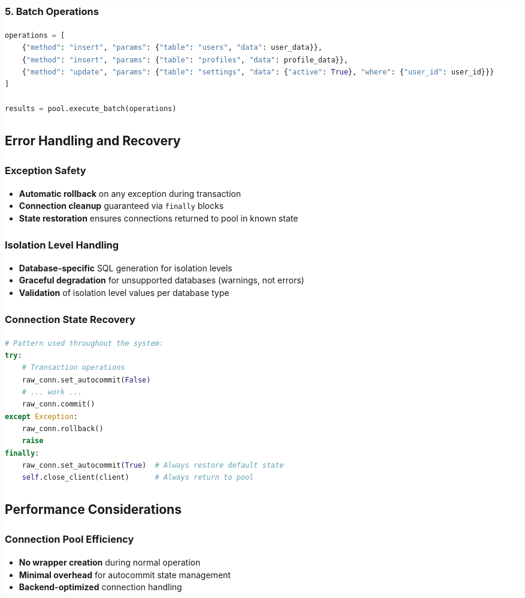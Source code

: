 ### 5. Batch Operations

```python
operations = [
    {"method": "insert", "params": {"table": "users", "data": user_data}},
    {"method": "insert", "params": {"table": "profiles", "data": profile_data}},
    {"method": "update", "params": {"table": "settings", "data": {"active": True}, "where": {"user_id": user_id}}}
]

results = pool.execute_batch(operations)
```

## Error Handling and Recovery

### Exception Safety

- **Automatic rollback** on any exception during transaction
- **Connection cleanup** guaranteed via `finally` blocks
- **State restoration** ensures connections returned to pool in known state

### Isolation Level Handling

- **Database-specific** SQL generation for isolation levels
- **Graceful degradation** for unsupported databases (warnings, not errors)
- **Validation** of isolation level values per database type

### Connection State Recovery

```python
# Pattern used throughout the system:
try:
    # Transaction operations
    raw_conn.set_autocommit(False)
    # ... work ...
    raw_conn.commit()
except Exception:
    raw_conn.rollback()
    raise
finally:
    raw_conn.set_autocommit(True)  # Always restore default state
    self.close_client(client)      # Always return to pool
```

## Performance Considerations

### Connection Pool Efficiency

- **No wrapper creation** during normal operation
- **Minimal overhead** for autocommit state management
- **Backend-optimized** connection handling
